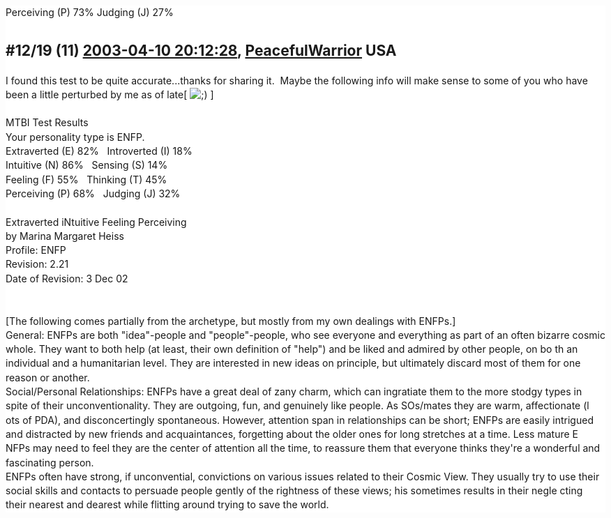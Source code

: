 Perceiving (P) 73% Judging (J) 27%
<br>
</section>

## \#12/19 (11) [2003-04-10 20:12:28](https://www.astralpulse.com/forums/index.php?msg=27693), [PeacefulWarrior](https://www.astralpulse.com/forums/profile/?u=230) USA ##
<section>
I found this test to be quite accurate...thanks for sharing it.  Maybe the following info will make sense to some of you who have been a little perturbed by me as of late[
<img alt=";)" class="smiley" src="https://www.astralpulse.com/forums/Smileys/fugue/wink.png" title="Wink"/>
]
<br>
<br>
MTBI Test Results
<br>
Your personality type is ENFP.
<br>
Extraverted (E) 82%   Introverted (I) 18%
<br>
Intuitive (N) 86%   Sensing (S) 14%
<br>
Feeling (F) 55%   Thinking (T) 45%
<br>
Perceiving (P) 68%   Judging (J) 32%
<br>
<br>
Extraverted iNtuitive Feeling Perceiving
<br>
by Marina Margaret Heiss
<br>
Profile: ENFP
<br>
Revision: 2.21
<br>
Date of Revision: 3 Dec 02
<br>
<br>
<br>
[The following comes partially from the archetype, but mostly from my own dealings with ENFPs.]
<br>
General: ENFPs are both "idea"-people and "people"-people, who see everyone and everything as part of an often bizarre cosmic whole. They want to both help (at least, their own definition of "help") and be liked and admired by other people, on bo th an individual and a humanitarian level. They are interested in new ideas on principle, but ultimately discard most of them for one reason or another.
<br>
Social/Personal Relationships: ENFPs have a great deal of zany charm, which can ingratiate them to the more stodgy types in spite of their unconventionality. They are outgoing, fun, and genuinely like people. As SOs/mates they are warm, affectionate (l ots of PDA), and disconcertingly spontaneous. However, attention span in relationships can be short; ENFPs are easily intrigued and distracted by new friends and acquaintances, forgetting about the older ones for long stretches at a time. Less mature E NFPs may need to feel they are the center of attention all the time, to reassure them that everyone thinks they're a wonderful and fascinating person.
<br>
ENFPs often have strong, if unconvential, convictions on various issues related to their Cosmic View. They usually try to use their social skills and contacts to persuade people gently of the rightness of these views; his sometimes results in their negle cting their nearest and dearest while flitting around trying to save the world.
<br>